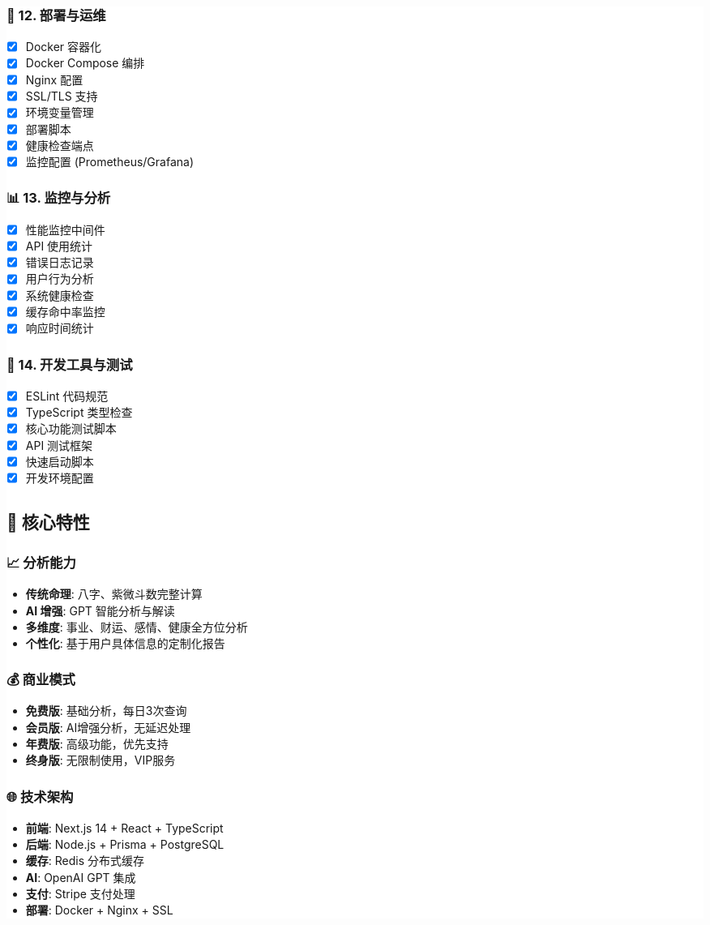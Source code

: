### 🚀 12. 部署与运维
- [x] Docker 容器化
- [x] Docker Compose 编排
- [x] Nginx 配置
- [x] SSL/TLS 支持
- [x] 环境变量管理
- [x] 部署脚本
- [x] 健康检查端点
- [x] 监控配置 (Prometheus/Grafana)

### 📊 13. 监控与分析
- [x] 性能监控中间件
- [x] API 使用统计
- [x] 错误日志记录
- [x] 用户行为分析
- [x] 系统健康检查
- [x] 缓存命中率监控
- [x] 响应时间统计

### 🔧 14. 开发工具与测试
- [x] ESLint 代码规范
- [x] TypeScript 类型检查
- [x] 核心功能测试脚本
- [x] API 测试框架
- [x] 快速启动脚本
- [x] 开发环境配置

## 🎯 核心特性

### 📈 分析能力
- **传统命理**: 八字、紫微斗数完整计算
- **AI 增强**: GPT 智能分析与解读
- **多维度**: 事业、财运、感情、健康全方位分析
- **个性化**: 基于用户具体信息的定制化报告

### 💰 商业模式
- **免费版**: 基础分析，每日3次查询
- **会员版**: AI增强分析，无延迟处理
- **年费版**: 高级功能，优先支持
- **终身版**: 无限制使用，VIP服务

### 🌐 技术架构
- **前端**: Next.js 14 + React + TypeScript
- **后端**: Node.js + Prisma + PostgreSQL
- **缓存**: Redis 分布式缓存
- **AI**: OpenAI GPT 集成
- **支付**: Stripe 支付处理
- **部署**: Docker + Nginx + SSL
